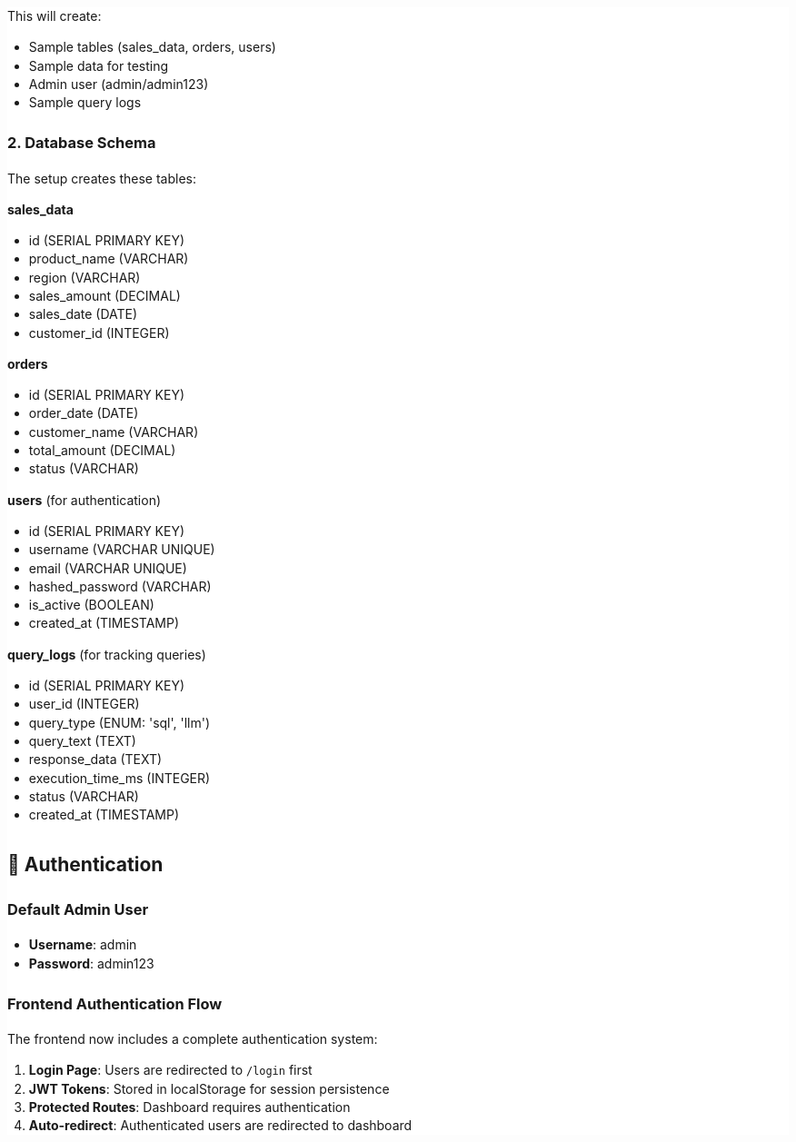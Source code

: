 This will create:
- Sample tables (sales_data, orders, users)
- Sample data for testing
- Admin user (admin/admin123)
- Sample query logs

### 2. Database Schema
The setup creates these tables:

**sales_data**
- id (SERIAL PRIMARY KEY)
- product_name (VARCHAR)
- region (VARCHAR)
- sales_amount (DECIMAL)
- sales_date (DATE)
- customer_id (INTEGER)

**orders**
- id (SERIAL PRIMARY KEY)
- order_date (DATE)
- customer_name (VARCHAR)
- total_amount (DECIMAL)
- status (VARCHAR)

**users** (for authentication)
- id (SERIAL PRIMARY KEY)
- username (VARCHAR UNIQUE)
- email (VARCHAR UNIQUE)
- hashed_password (VARCHAR)
- is_active (BOOLEAN)
- created_at (TIMESTAMP)

**query_logs** (for tracking queries)
- id (SERIAL PRIMARY KEY)
- user_id (INTEGER)
- query_type (ENUM: 'sql', 'llm')
- query_text (TEXT)
- response_data (TEXT)
- execution_time_ms (INTEGER)
- status (VARCHAR)
- created_at (TIMESTAMP)

## 🔐 Authentication

### Default Admin User
- **Username**: admin
- **Password**: admin123

### Frontend Authentication Flow
The frontend now includes a complete authentication system:

1. **Login Page**: Users are redirected to `/login` first
2. **JWT Tokens**: Stored in localStorage for session persistence
3. **Protected Routes**: Dashboard requires authentication
4. **Auto-redirect**: Authenticated users are redirected to dashboard

